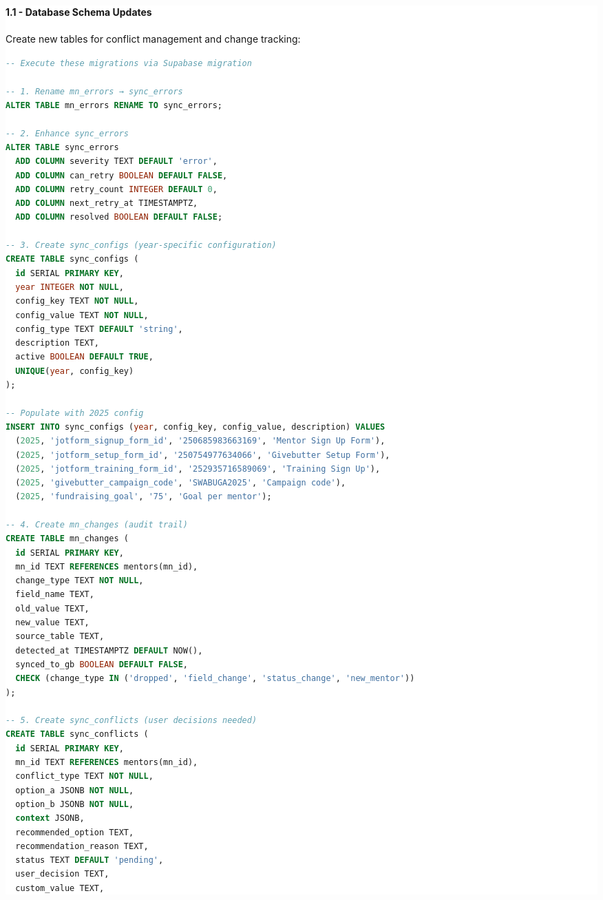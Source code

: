 #### 1.1 - Database Schema Updates
Create new tables for conflict management and change tracking:

```sql
-- Execute these migrations via Supabase migration

-- 1. Rename mn_errors → sync_errors
ALTER TABLE mn_errors RENAME TO sync_errors;

-- 2. Enhance sync_errors
ALTER TABLE sync_errors
  ADD COLUMN severity TEXT DEFAULT 'error',
  ADD COLUMN can_retry BOOLEAN DEFAULT FALSE,
  ADD COLUMN retry_count INTEGER DEFAULT 0,
  ADD COLUMN next_retry_at TIMESTAMPTZ,
  ADD COLUMN resolved BOOLEAN DEFAULT FALSE;

-- 3. Create sync_configs (year-specific configuration)
CREATE TABLE sync_configs (
  id SERIAL PRIMARY KEY,
  year INTEGER NOT NULL,
  config_key TEXT NOT NULL,
  config_value TEXT NOT NULL,
  config_type TEXT DEFAULT 'string',
  description TEXT,
  active BOOLEAN DEFAULT TRUE,
  UNIQUE(year, config_key)
);

-- Populate with 2025 config
INSERT INTO sync_configs (year, config_key, config_value, description) VALUES
  (2025, 'jotform_signup_form_id', '250685983663169', 'Mentor Sign Up Form'),
  (2025, 'jotform_setup_form_id', '250754977634066', 'Givebutter Setup Form'),
  (2025, 'jotform_training_form_id', '252935716589069', 'Training Sign Up'),
  (2025, 'givebutter_campaign_code', 'SWABUGA2025', 'Campaign code'),
  (2025, 'fundraising_goal', '75', 'Goal per mentor');

-- 4. Create mn_changes (audit trail)
CREATE TABLE mn_changes (
  id SERIAL PRIMARY KEY,
  mn_id TEXT REFERENCES mentors(mn_id),
  change_type TEXT NOT NULL,
  field_name TEXT,
  old_value TEXT,
  new_value TEXT,
  source_table TEXT,
  detected_at TIMESTAMPTZ DEFAULT NOW(),
  synced_to_gb BOOLEAN DEFAULT FALSE,
  CHECK (change_type IN ('dropped', 'field_change', 'status_change', 'new_mentor'))
);

-- 5. Create sync_conflicts (user decisions needed)
CREATE TABLE sync_conflicts (
  id SERIAL PRIMARY KEY,
  mn_id TEXT REFERENCES mentors(mn_id),
  conflict_type TEXT NOT NULL,
  option_a JSONB NOT NULL,
  option_b JSONB NOT NULL,
  context JSONB,
  recommended_option TEXT,
  recommendation_reason TEXT,
  status TEXT DEFAULT 'pending',
  user_decision TEXT,
  custom_value TEXT,
```